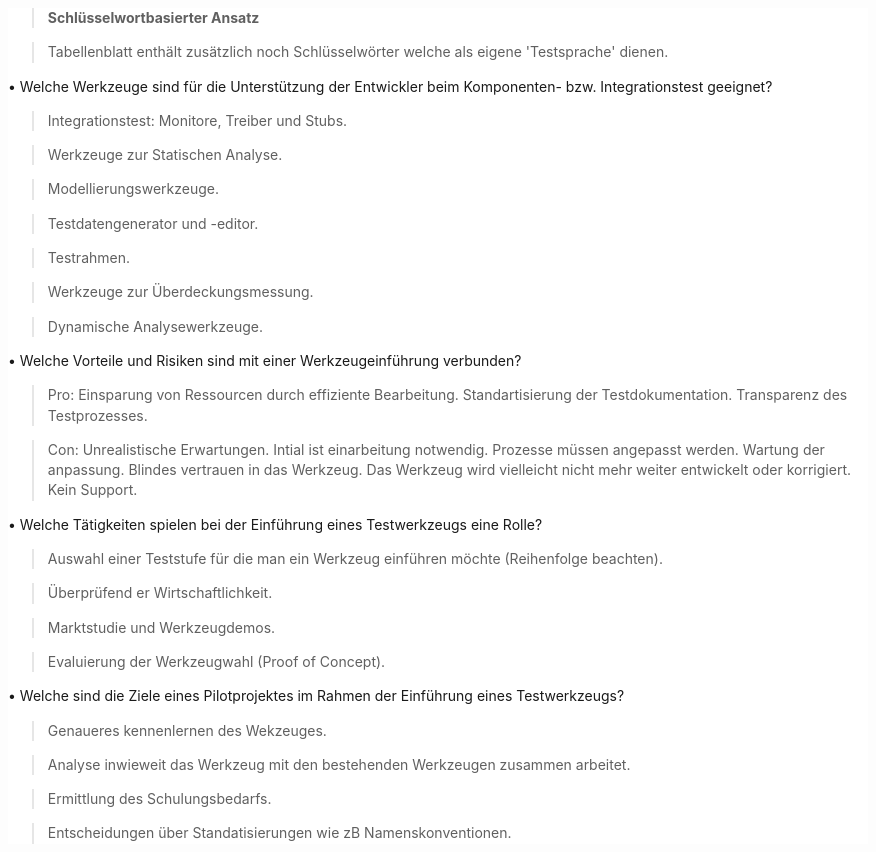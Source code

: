 > **Schlüsselwortbasierter Ansatz**

> Tabellenblatt enthält zusätzlich noch Schlüsselwörter welche als eigene 'Testsprache' dienen.

• Welche Werkzeuge sind für die Unterstützung der Entwickler beim Komponenten- bzw. Integrationstest geeignet?

> Integrationstest: Monitore, Treiber und Stubs.

> Werkzeuge zur Statischen Analyse.

> Modellierungswerkzeuge.

> Testdatengenerator und -editor.

> Testrahmen.

> Werkzeuge zur Überdeckungsmessung.

> Dynamische Analysewerkzeuge.

• Welche Vorteile und Risiken sind mit einer Werkzeugeinführung verbunden?

> Pro: Einsparung von Ressourcen durch effiziente Bearbeitung. Standartisierung der Testdokumentation. Transparenz des Testprozesses.

> Con: Unrealistische Erwartungen. Intial ist einarbeitung notwendig. Prozesse müssen angepasst werden. Wartung der anpassung. Blindes vertrauen in das Werkzeug. Das Werkzeug wird vielleicht nicht mehr weiter entwickelt oder korrigiert. Kein Support.

• Welche Tätigkeiten spielen bei der Einführung eines Testwerkzeugs eine Rolle?

> Auswahl einer Teststufe für die man ein Werkzeug einführen möchte (Reihenfolge beachten).

> Überprüfend er Wirtschaftlichkeit.

> Marktstudie und Werkzeugdemos.

> Evaluierung der Werkzeugwahl (Proof of Concept).

>

• Welche sind die Ziele eines Pilotprojektes im Rahmen der Einführung eines Testwerkzeugs?

> Genaueres kennenlernen des Wekzeuges.

> Analyse inwieweit das Werkzeug mit den bestehenden Werkzeugen zusammen arbeitet.

> Ermittlung des Schulungsbedarfs.

> Entscheidungen über Standatisierungen wie zB Namenskonventionen.



